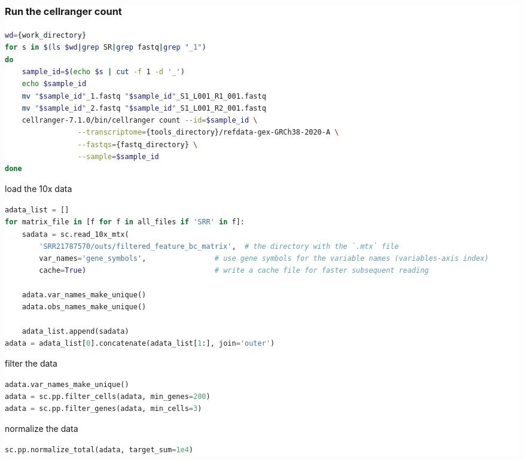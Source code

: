 
### Run the cellranger count

``` bash
wd={work_directory}
for s in $(ls $wd|grep SR|grep fastq|grep "_1")
do
	sample_id=$(echo $s | cut -f 1 -d '_')
	echo $sample_id
	mv "$sample_id"_1.fastq "$sample_id"_S1_L001_R1_001.fastq
	mv "$sample_id"_2.fastq "$sample_id"_S1_L001_R2_001.fastq
	cellranger-7.1.0/bin/cellranger count --id=$sample_id \
                 --transcriptome={tools_directory}/refdata-gex-GRCh38-2020-A \
                 --fastqs={fastq_directory} \
                 --sample=$sample_id
done
```



load the 10x data



``` python
adata_list = []
for matrix_file in [f for f in all_files if 'SRR' in f]:
    sadata = sc.read_10x_mtx(
        'SRR21787570/outs/filtered_feature_bc_matrix',  # the directory with the `.mtx` file
        var_names='gene_symbols',                # use gene symbols for the variable names (variables-axis index)
        cache=True)                              # write a cache file for faster subsequent reading
    
    adata.var_names_make_unique()
    adata.obs_names_make_unique()
    
    adata_list.append(sadata)
adata = adata_list[0].concatenate(adata_list[1:], join='outer')

```


filter the data

``` python
adata.var_names_make_unique()
adata = sc.pp.filter_cells(adata, min_genes=200)
adata = sc.pp.filter_genes(adata, min_cells=3)

```


normalize the data

``` python
sc.pp.normalize_total(adata, target_sum=1e4)

```
